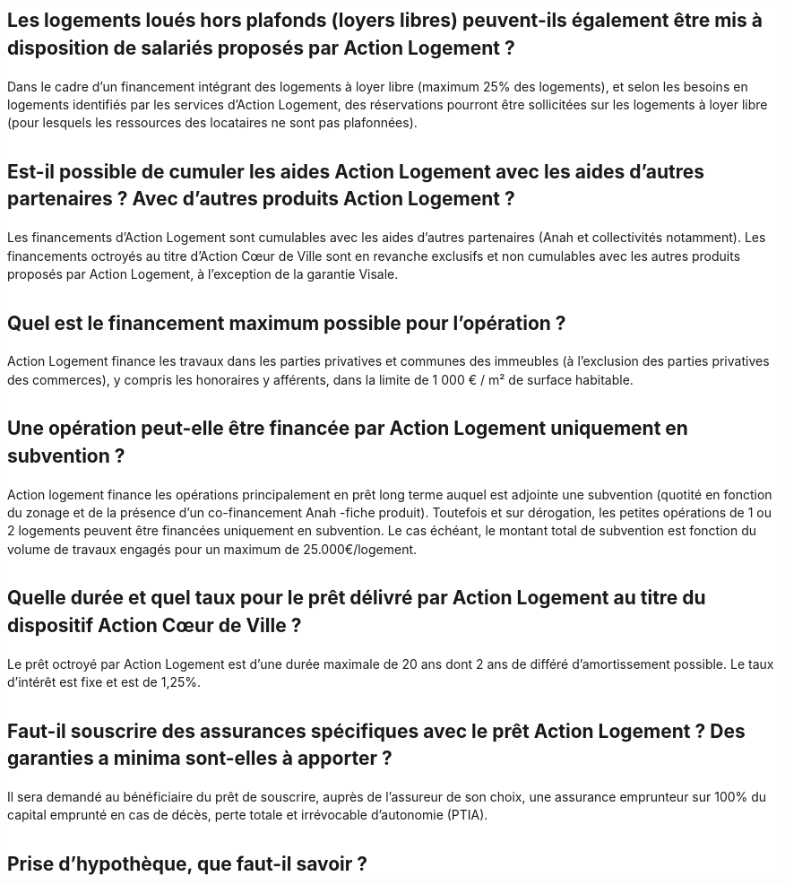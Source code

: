 ## Les logements loués hors plafonds (loyers libres) peuvent-ils également être mis à disposition de salariés proposés par Action Logement ?

Dans le cadre d’un financement intégrant des logements à loyer libre (maximum 25% des logements), et selon les besoins en logements identifiés par les services d’Action Logement, des réservations pourront être sollicitées sur les logements à loyer libre (pour lesquels les ressources des locataires ne sont pas plafonnées).

## Est-il possible de cumuler les aides Action Logement avec les aides d’autres partenaires ? Avec d’autres produits Action Logement ?

Les financements d’Action Logement sont cumulables avec les aides d’autres partenaires (Anah et collectivités notamment). Les financements octroyés au titre d’Action Cœur de Ville sont en revanche exclusifs et non cumulables avec les autres produits proposés par Action Logement, à l’exception de la garantie Visale.

## Quel est le financement maximum possible pour l’opération ?

Action Logement finance les travaux dans les parties privatives et communes des immeubles (à l’exclusion des parties privatives des commerces), y compris les honoraires y afférents, dans la limite de 1 000 € / m² de surface habitable.

## Une opération peut-elle être financée par Action Logement uniquement en subvention ?

Action logement finance les opérations principalement en prêt long terme auquel est adjointe une subvention (quotité en fonction du zonage et de la présence d’un co-financement Anah -fiche produit). Toutefois et sur dérogation, les petites opérations de 1 ou 2 logements peuvent être financées uniquement en subvention. Le cas échéant, le montant total de subvention est fonction du volume de travaux engagés pour un maximum de 25.000€/logement.

## Quelle durée et quel taux pour le prêt délivré par Action Logement au titre du dispositif Action Cœur de Ville ?

Le prêt octroyé par Action Logement est d’une durée maximale de 20 ans dont 2 ans de différé d’amortissement possible. Le taux d’intérêt est fixe et est de 1,25%.

## Faut-il souscrire des assurances spécifiques avec le prêt Action Logement ? Des garanties a minima sont-elles à apporter ?

Il sera demandé au bénéficiaire du prêt de souscrire, auprès de l’assureur de son choix, une assurance emprunteur sur 100% du capital emprunté en cas de décès, perte totale et irrévocable d’autonomie (PTIA).

## Prise d’hypothèque, que faut-il savoir ?
